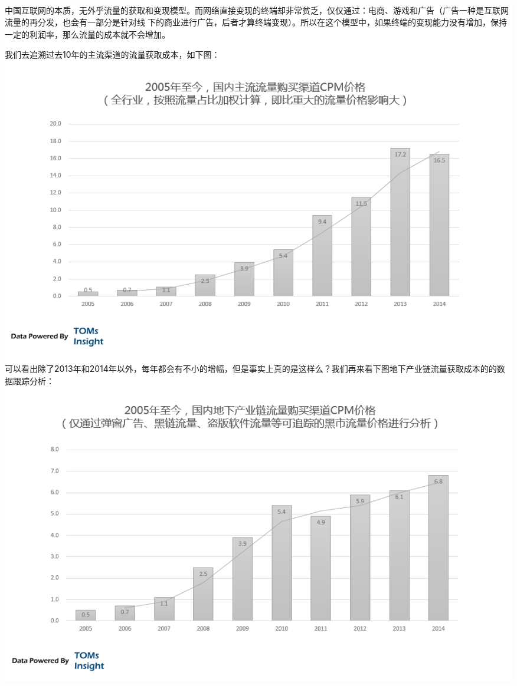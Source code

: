   

中国互联网的本质，无外乎流量的获取和变现模型。而网络直接变现的终端却非常贫乏，仅仅通过：电商、游戏和广告（广告一种是互联网流量的再分发，也会有一部分是针对线
下的商业进行广告，后者才算终端变现）。所以在这个模型中，如果终端的变现能力没有增加，保持一定的利润率，那么流量的成本就不会增加。

  

我们去追溯过去10年的主流渠道的流量获取成本，如下图：

  

![](_resources/平凡之路：这些年互联网的变迁image6.png)

  

可以看出除了2013年和2014年以外，每年都会有不小的增幅，但是事实上真的是这样么？我们再来看下图地下产业链流量获取成本的的数据跟踪分析：

  

![](_resources/平凡之路：这些年互联网的变迁image7.png)

